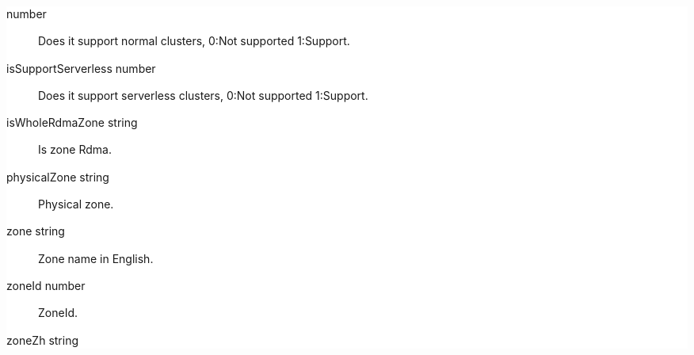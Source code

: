 </span>
        <span class="property-indicator"></span>
        <span class="property-type">number</span>
    </dt>
    <dd><p>Does it support normal clusters, 0:Not supported 1:Support.</p>
</dd><dt class="property-required"
            title="Required">
        <span id="issupportserverless_nodejs">
<a data-swiftype-name="resource-property" data-swiftype-type="text" href="#issupportserverless_nodejs" style="color: inherit; text-decoration: inherit;">is<wbr>Support<wbr>Serverless</a>
</span>
        <span class="property-indicator"></span>
        <span class="property-type">number</span>
    </dt>
    <dd><p>Does it support serverless clusters, 0:Not supported 1:Support.</p>
</dd><dt class="property-required"
            title="Required">
        <span id="iswholerdmazone_nodejs">
<a data-swiftype-name="resource-property" data-swiftype-type="text" href="#iswholerdmazone_nodejs" style="color: inherit; text-decoration: inherit;">is<wbr>Whole<wbr>Rdma<wbr>Zone</a>
</span>
        <span class="property-indicator"></span>
        <span class="property-type">string</span>
    </dt>
    <dd><p>Is zone Rdma.</p>
</dd><dt class="property-required"
            title="Required">
        <span id="physicalzone_nodejs">
<a data-swiftype-name="resource-property" data-swiftype-type="text" href="#physicalzone_nodejs" style="color: inherit; text-decoration: inherit;">physical<wbr>Zone</a>
</span>
        <span class="property-indicator"></span>
        <span class="property-type">string</span>
    </dt>
    <dd><p>Physical zone.</p>
</dd><dt class="property-required"
            title="Required">
        <span id="zone_nodejs">
<a data-swiftype-name="resource-property" data-swiftype-type="text" href="#zone_nodejs" style="color: inherit; text-decoration: inherit;">zone</a>
</span>
        <span class="property-indicator"></span>
        <span class="property-type">string</span>
    </dt>
    <dd><p>Zone name in English.</p>
</dd><dt class="property-required"
            title="Required">
        <span id="zoneid_nodejs">
<a data-swiftype-name="resource-property" data-swiftype-type="text" href="#zoneid_nodejs" style="color: inherit; text-decoration: inherit;">zone<wbr>Id</a>
</span>
        <span class="property-indicator"></span>
        <span class="property-type">number</span>
    </dt>
    <dd><p>ZoneId.</p>
</dd><dt class="property-required"
            title="Required">
        <span id="zonezh_nodejs">
<a data-swiftype-name="resource-property" data-swiftype-type="text" href="#zonezh_nodejs" style="color: inherit; text-decoration: inherit;">zone<wbr>Zh</a>
</span>
        <span class="property-indicator"></span>
        <span class="property-type">string</span>
    </dt>